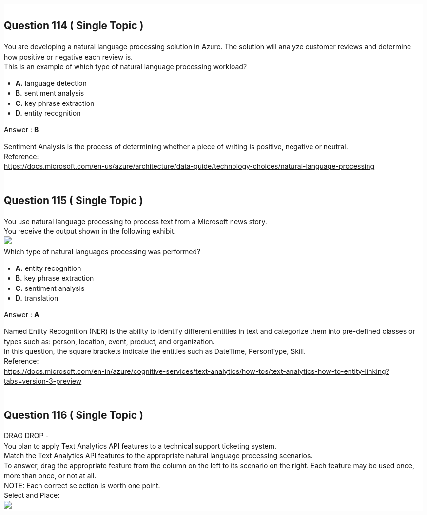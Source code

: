 ___

## Question 114 ( Single Topic )

You are developing a natural language processing solution in Azure. The solution will analyze customer reviews and determine how positive or negative each review is.  
This is an example of which type of natural language processing workload?  

- **A.** language detection
- **B.** sentiment analysis
- **C.** key phrase extraction
- **D.** entity recognition

  
  

Answer : **B**

Sentiment Analysis is the process of determining whether a piece of writing is positive, negative or neutral.  
Reference:  
https://docs.microsoft.com/en-us/azure/architecture/data-guide/technology-choices/natural-language-processing

___

## Question 115 ( Single Topic )

You use natural language processing to process text from a Microsoft news story.  
You receive the output shown in the following exhibit.  
![](https://img.itexams.com/assets/media/exam-media/04234/0012300001.png)  
Which type of natural languages processing was performed?  

- **A.** entity recognition
- **B.** key phrase extraction
- **C.** sentiment analysis
- **D.** translation

  
  

Answer : **A**

Named Entity Recognition (NER) is the ability to identify different entities in text and categorize them into pre-defined classes or types such as: person, location, event, product, and organization.  
In this question, the square brackets indicate the entities such as DateTime, PersonType, Skill.  
Reference:  
https://docs.microsoft.com/en-in/azure/cognitive-services/text-analytics/how-tos/text-analytics-how-to-entity-linking?tabs=version-3-preview

___

## Question 116 ( Single Topic )

DRAG DROP -  
You plan to apply Text Analytics API features to a technical support ticketing system.  
Match the Text Analytics API features to the appropriate natural language processing scenarios.  
To answer, drag the appropriate feature from the column on the left to its scenario on the right. Each feature may be used once, more than once, or not at all.  
NOTE: Each correct selection is worth one point.  
Select and Place:  
![](https://img.itexams.com/assets/media/exam-media/04234/0012400001.png)  

